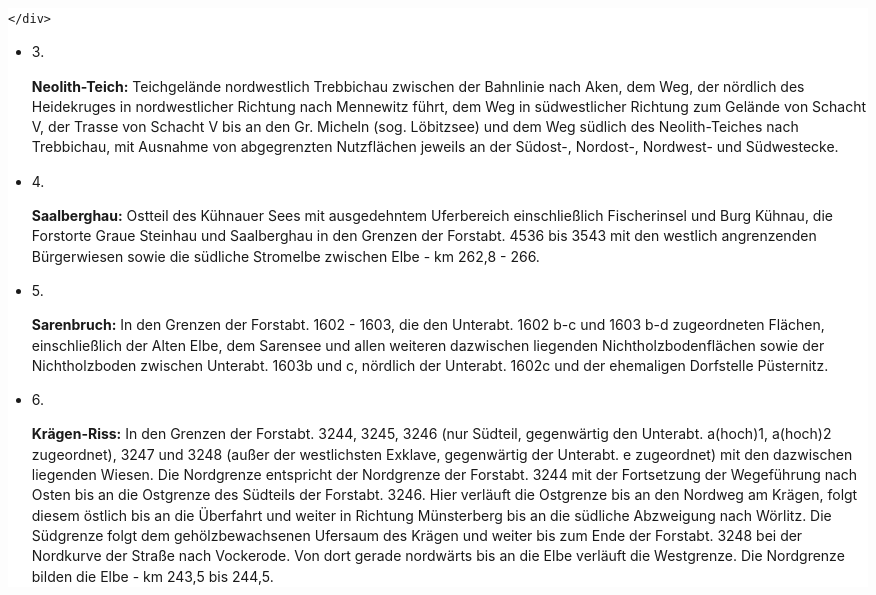     </div>

  - 3\.
    
    <div style="">
    
    <span style=";font-weight:bold">Neolith-Teich:</span> Teichgelände
    nordwestlich Trebbichau zwischen der Bahnlinie nach Aken, dem Weg,
    der nördlich des Heidekruges in nordwestlicher Richtung nach
    Mennewitz führt, dem Weg in südwestlicher Richtung zum Gelände von
    Schacht V, der Trasse von Schacht V bis an den Gr. Micheln (sog.
    Löbitzsee) und dem Weg südlich des Neolith-Teiches nach Trebbichau,
    mit Ausnahme von abgegrenzten Nutzflächen jeweils an der Südost-,
    Nordost-, Nordwest- und Südwestecke.
    
    </div>

  - 4\.
    
    <div style="">
    
    <span style=";font-weight:bold">Saalberghau:</span> Ostteil des
    Kühnauer Sees mit ausgedehntem Uferbereich einschließlich
    Fischerinsel und Burg Kühnau, die Forstorte Graue Steinhau und
    Saalberghau in den Grenzen der Forstabt. 4536 bis 3543 mit den
    westlich angrenzenden Bürgerwiesen sowie die südliche Stromelbe
    zwischen Elbe - km 262,8 - 266.
    
    </div>

  - 5\.
    
    <div style="">
    
    <span style=";font-weight:bold">Sarenbruch:</span> In den Grenzen
    der Forstabt. 1602 - 1603, die den Unterabt. 1602 b-c und 1603 b-d
    zugeordneten Flächen, einschließlich der Alten Elbe, dem Sarensee
    und allen weiteren dazwischen liegenden Nichtholzbodenflächen sowie
    der Nichtholzboden zwischen Unterabt. 1603b und c, nördlich der
    Unterabt. 1602c und der ehemaligen Dorfstelle Püsternitz.
    
    </div>

  - 6\.
    
    <div style="">
    
    <span style=";font-weight:bold">Krägen-Riss:</span> In den Grenzen
    der Forstabt. 3244, 3245, 3246 (nur Südteil, gegenwärtig den
    Unterabt. a(hoch)1, a(hoch)2 zugeordnet), 3247 und 3248 (außer der
    westlichsten Exklave, gegenwärtig der Unterabt. e zugeordnet) mit
    den dazwischen liegenden Wiesen. Die Nordgrenze entspricht der
    Nordgrenze der Forstabt. 3244 mit der Fortsetzung der Wegeführung
    nach Osten bis an die Ostgrenze des Südteils der Forstabt. 3246.
    Hier verläuft die Ostgrenze bis an den Nordweg am Krägen, folgt
    diesem östlich bis an die Überfahrt und weiter in Richtung
    Münsterberg bis an die südliche Abzweigung nach Wörlitz. Die
    Südgrenze folgt dem gehölzbewachsenen Ufersaum des Krägen und
    weiter bis zum Ende der Forstabt. 3248 bei der Nordkurve der Straße
    nach Vockerode. Von dort gerade nordwärts bis an die Elbe verläuft
    die Westgrenze. Die Nordgrenze bilden die Elbe - km 243,5 bis 244,5.
    